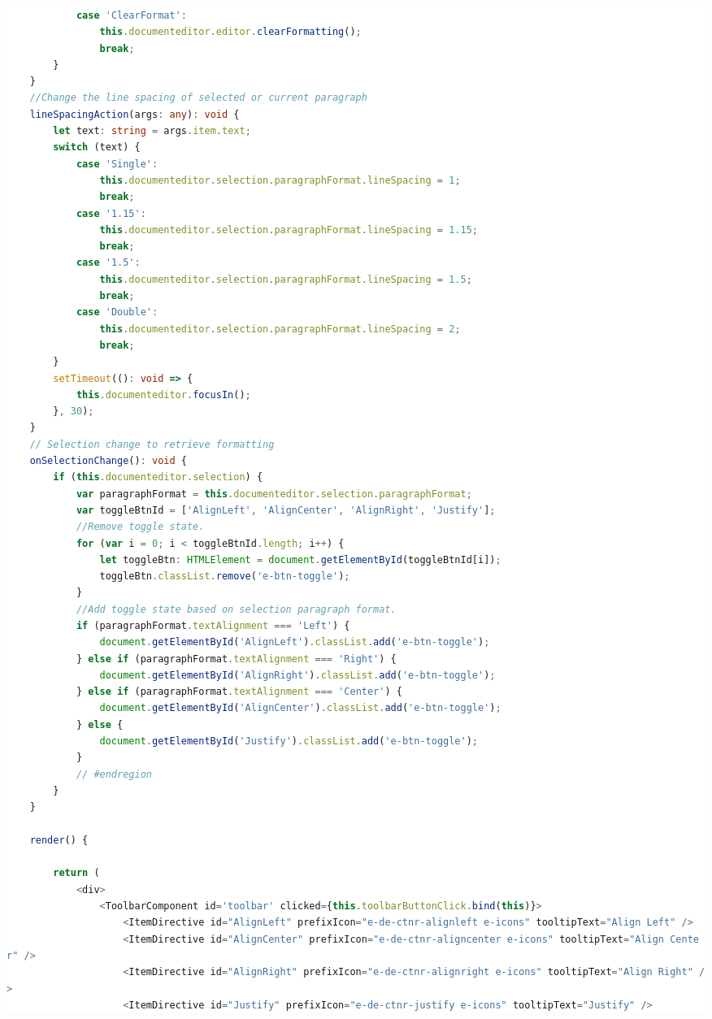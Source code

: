 ```typescript
            case 'ClearFormat':
                this.documenteditor.editor.clearFormatting();
                break;
        }
    }
    //Change the line spacing of selected or current paragraph
    lineSpacingAction(args: any): void {
        let text: string = args.item.text;
        switch (text) {
            case 'Single':
                this.documenteditor.selection.paragraphFormat.lineSpacing = 1;
                break;
            case '1.15':
                this.documenteditor.selection.paragraphFormat.lineSpacing = 1.15;
                break;
            case '1.5':
                this.documenteditor.selection.paragraphFormat.lineSpacing = 1.5;
                break;
            case 'Double':
                this.documenteditor.selection.paragraphFormat.lineSpacing = 2;
                break;
        }
        setTimeout((): void => {
            this.documenteditor.focusIn();
        }, 30);
    }
    // Selection change to retrieve formatting
    onSelectionChange(): void {
        if (this.documenteditor.selection) {
            var paragraphFormat = this.documenteditor.selection.paragraphFormat;
            var toggleBtnId = ['AlignLeft', 'AlignCenter', 'AlignRight', 'Justify'];
            //Remove toggle state.
            for (var i = 0; i < toggleBtnId.length; i++) {
                let toggleBtn: HTMLElement = document.getElementById(toggleBtnId[i]);
                toggleBtn.classList.remove('e-btn-toggle');
            }
            //Add toggle state based on selection paragraph format.
            if (paragraphFormat.textAlignment === 'Left') {
                document.getElementById('AlignLeft').classList.add('e-btn-toggle');
            } else if (paragraphFormat.textAlignment === 'Right') {
                document.getElementById('AlignRight').classList.add('e-btn-toggle');
            } else if (paragraphFormat.textAlignment === 'Center') {
                document.getElementById('AlignCenter').classList.add('e-btn-toggle');
            } else {
                document.getElementById('Justify').classList.add('e-btn-toggle');
            }
            // #endregion
        }
    }

    render() {

        return (
            <div>
                <ToolbarComponent id='toolbar' clicked={this.toolbarButtonClick.bind(this)}>
                    <ItemDirective id="AlignLeft" prefixIcon="e-de-ctnr-alignleft e-icons" tooltipText="Align Left" />
                    <ItemDirective id="AlignCenter" prefixIcon="e-de-ctnr-aligncenter e-icons" tooltipText="Align Center" />
                    <ItemDirective id="AlignRight" prefixIcon="e-de-ctnr-alignright e-icons" tooltipText="Align Right" />
                    <ItemDirective id="Justify" prefixIcon="e-de-ctnr-justify e-icons" tooltipText="Justify" />
```